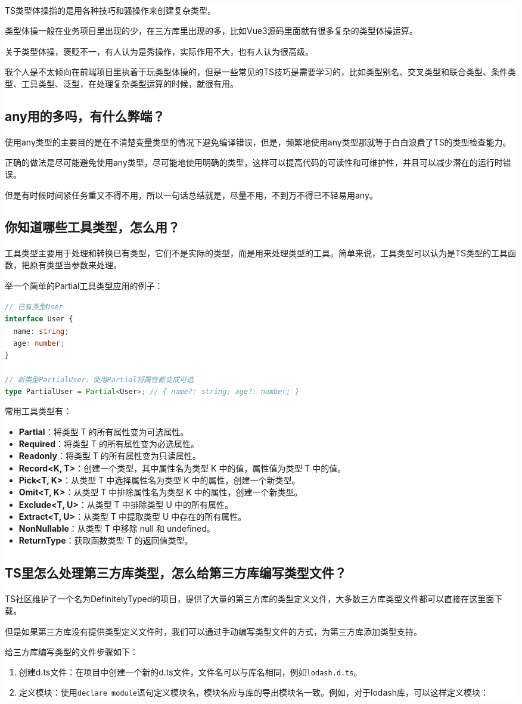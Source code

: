 TS类型体操指的是用各种技巧和骚操作来创建复杂类型。

类型体操一般在业务项目里出现的少，在三方库里出现的多，比如Vue3源码里面就有很多复杂的类型体操运算。

关于类型体操，褒贬不一，有人认为是秀操作，实际作用不大，也有人认为很高级。

我个人是不太倾向在前端项目里执着于玩类型体操的，但是一些常见的TS技巧是需要学习的，比如类型别名、交叉类型和联合类型、条件类型、工具类型、泛型，在处理复杂类型运算的时候，就很有用。

## any用的多吗，有什么弊端？

使用any类型的主要目的是在不清楚变量类型的情况下避免编译错误，但是，频繁地使用any类型那就等于白白浪费了TS的类型检查能力。

正确的做法是尽可能避免使用any类型，尽可能地使用明确的类型，这样可以提高代码的可读性和可维护性，并且可以减少潜在的运行时错误。

但是有时候时间紧任务重又不得不用，所以一句话总结就是，尽量不用，不到万不得已不轻易用any。

## 你知道哪些工具类型，怎么用？

工具类型主要用于处理和转换已有类型，它们不是实际的类型，而是用来处理类型的工具。简单来说，工具类型可以认为是TS类型的工具函数，把原有类型当参数来处理。

举一个简单的Partial工具类型应用的例子：

``` typescript
// 已有类型User
interface User {
  name: string;
  age: number;
}

// 新类型PartialUser，使用Partial将属性都变成可选
type PartialUser = Partial<User>; // { name?: string; age?: number; }
```

常用工具类型有：

- **Partial<T>**：将类型 T 的所有属性变为可选属性。
- **Required<T>**：将类型 T 的所有属性变为必选属性。
- **Readonly<T>**：将类型 T 的所有属性变为只读属性。
- **Record<K, T>**：创建一个类型，其中属性名为类型 K 中的值，属性值为类型 T 中的值。
- **Pick<T, K>**：从类型 T 中选择属性名为类型 K 中的属性，创建一个新类型。
- **Omit<T, K>**：从类型 T 中排除属性名为类型 K 中的属性，创建一个新类型。
- **Exclude<T, U>**：从类型 T 中排除类型 U 中的所有属性。
- **Extract<T, U>**：从类型 T 中提取类型 U 中存在的所有属性。
- **NonNullable<T>**：从类型 T 中移除 null 和 undefined。
- **ReturnType<T>**：获取函数类型 T 的返回值类型。

## TS里怎么处理第三方库类型，怎么给第三方库编写类型文件？

TS社区维护了一个名为DefinitelyTyped的项目，提供了大量的第三方库的类型定义文件，大多数三方库类型文件都可以直接在这里面下载。

但是如果第三方库没有提供类型定义文件时，我们可以通过手动编写类型文件的方式，为第三方库添加类型支持。

给三方库编写类型的文件步骤如下：

1. 创建d.ts文件：在项目中创建一个新的d.ts文件，文件名可以与库名相同，例如`lodash.d.ts`。

2. 定义模块：使用`declare module`语句定义模块名，模块名应与库的导出模块名一致。例如，对于lodash库，可以这样定义模块：
